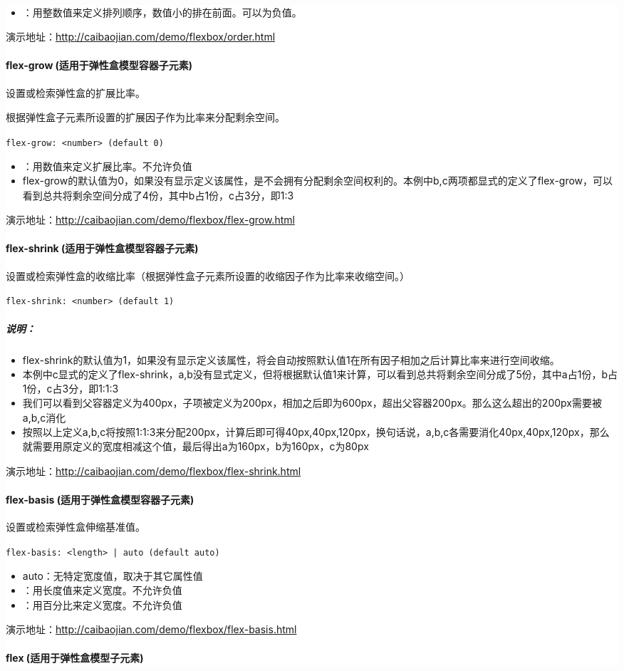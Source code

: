 - <integer>：用整数值来定义排列顺序，数值小的排在前面。可以为负值。

演示地址：http://caibaojian.com/demo/flexbox/order.html



#### flex-grow (适用于弹性盒模型容器子元素)

设置或检索弹性盒的扩展比率。

根据弹性盒子元素所设置的扩展因子作为比率来分配剩余空间。

```
flex-grow: <number> (default 0)
```

- <number>：用数值来定义扩展比率。不允许负值
- flex-grow的默认值为0，如果没有显示定义该属性，是不会拥有分配剩余空间权利的。本例中b,c两项都显式的定义了flex-grow，可以看到总共将剩余空间分成了4份，其中b占1份，c占3分，即1:3



演示地址：http://caibaojian.com/demo/flexbox/flex-grow.html



#### flex-shrink (适用于弹性盒模型容器子元素)

设置或检索弹性盒的收缩比率（根据弹性盒子元素所设置的收缩因子作为比率来收缩空间。）

```
flex-shrink: <number> (default 1)
```

##### 说明：

- flex-shrink的默认值为1，如果没有显示定义该属性，将会自动按照默认值1在所有因子相加之后计算比率来进行空间收缩。
- 本例中c显式的定义了flex-shrink，a,b没有显式定义，但将根据默认值1来计算，可以看到总共将剩余空间分成了5份，其中a占1份，b占1份，c占3分，即1:1:3
- 我们可以看到父容器定义为400px，子项被定义为200px，相加之后即为600px，超出父容器200px。那么这么超出的200px需要被a,b,c消化
- 按照以上定义a,b,c将按照1:1:3来分配200px，计算后即可得40px,40px,120px，换句话说，a,b,c各需要消化40px,40px,120px，那么就需要用原定义的宽度相减这个值，最后得出a为160px，b为160px，c为80px

演示地址：http://caibaojian.com/demo/flexbox/flex-shrink.html





#### flex-basis (适用于弹性盒模型容器子元素)

设置或检索弹性盒伸缩基准值。

```
flex-basis: <length> | auto (default auto)
```

- auto：无特定宽度值，取决于其它属性值
- <length>：用长度值来定义宽度。不允许负值
- <percentage>：用百分比来定义宽度。不允许负值

演示地址：http://caibaojian.com/demo/flexbox/flex-basis.html



#### flex (适用于弹性盒模型子元素)
